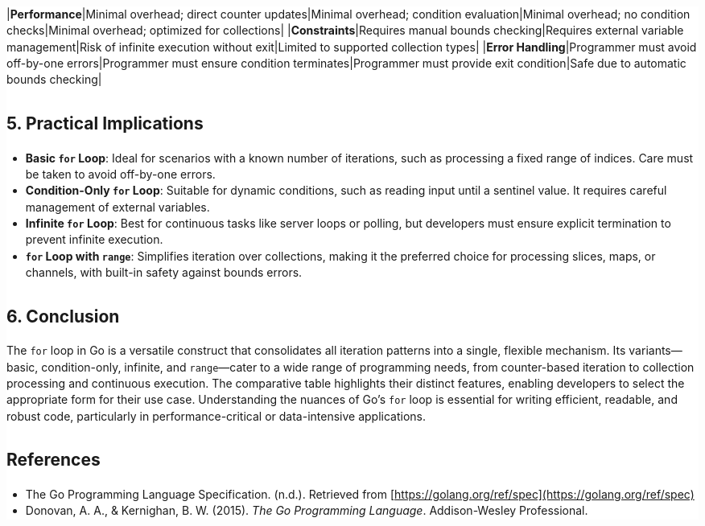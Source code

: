 |**Performance**|Minimal overhead; direct counter updates|Minimal overhead; condition evaluation|Minimal overhead; no condition checks|Minimal overhead; optimized for collections|
|**Constraints**|Requires manual bounds checking|Requires external variable management|Risk of infinite execution without exit|Limited to supported collection types|
|**Error Handling**|Programmer must avoid off-by-one errors|Programmer must ensure condition terminates|Programmer must provide exit condition|Safe due to automatic bounds checking|

## 5. Practical Implications

- **Basic `for` Loop**: Ideal for scenarios with a known number of iterations, such as processing a fixed range of indices. Care must be taken to avoid off-by-one errors.
- **Condition-Only `for` Loop**: Suitable for dynamic conditions, such as reading input until a sentinel value. It requires careful management of external variables.
- **Infinite `for` Loop**: Best for continuous tasks like server loops or polling, but developers must ensure explicit termination to prevent infinite execution.
- **`for` Loop with `range`**: Simplifies iteration over collections, making it the preferred choice for processing slices, maps, or channels, with built-in safety against bounds errors.

## 6. Conclusion

The `for` loop in Go is a versatile construct that consolidates all iteration patterns into a single, flexible mechanism. Its variants—basic, condition-only, infinite, and `range`—cater to a wide range of programming needs, from counter-based iteration to collection processing and continuous execution. The comparative table highlights their distinct features, enabling developers to select the appropriate form for their use case. Understanding the nuances of Go’s `for` loop is essential for writing efficient, readable, and robust code, particularly in performance-critical or data-intensive applications.

## References

- The Go Programming Language Specification. (n.d.). Retrieved from [https://golang.org/ref/spec](https://golang.org/ref/spec)
- Donovan, A. A., & Kernighan, B. W. (2015). _The Go Programming Language_. Addison-Wesley Professional.